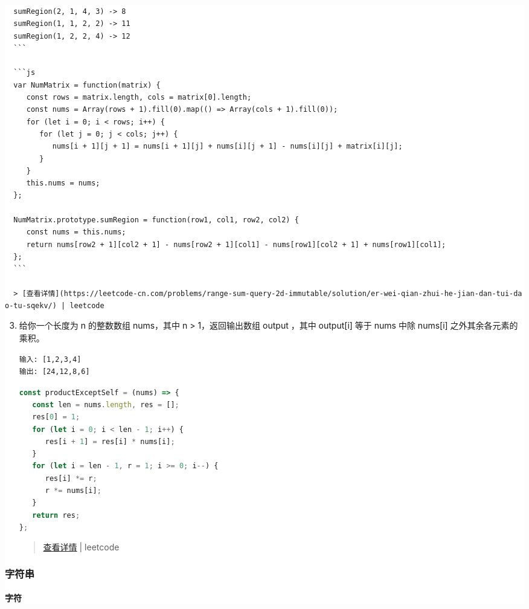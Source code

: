       sumRegion(2, 1, 4, 3) -> 8
      sumRegion(1, 1, 2, 2) -> 11
      sumRegion(1, 2, 2, 4) -> 12
      ```

      ```js
      var NumMatrix = function(matrix) {
         const rows = matrix.length, cols = matrix[0].length;
         const nums = Array(rows + 1).fill(0).map(() => Array(cols + 1).fill(0));
         for (let i = 0; i < rows; i++) {
            for (let j = 0; j < cols; j++) {
               nums[i + 1][j + 1] = nums[i + 1][j] + nums[i][j + 1] - nums[i][j] + matrix[i][j];
            }
         }
         this.nums = nums;
      };    

      NumMatrix.prototype.sumRegion = function(row1, col1, row2, col2) {
         const nums = this.nums;
         return nums[row2 + 1][col2 + 1] - nums[row2 + 1][col1] - nums[row1][col2 + 1] + nums[row1][col1];
      };
      ```

      > [查看详情](https://leetcode-cn.com/problems/range-sum-query-2d-immutable/solution/er-wei-qian-zhui-he-jian-dan-tui-dao-tu-sqekv/) | leetcode

   3. 给你一个长度为 n 的整数数组 nums，其中 n > 1，返回输出数组 output ，其中 output[i] 等于 nums 中除 nums[i] 之外其余各元素的乘积。


      ```
      输入: [1,2,3,4]
      输出: [24,12,8,6]
      ```

      ```js
      const productExceptSelf = (nums) => {
         const len = nums.length, res = [];
         res[0] = 1;
         for (let i = 0; i < len - 1; i++) {
            res[i + 1] = res[i] * nums[i];
         }
         for (let i = len - 1, r = 1; i >= 0; i--) {
            res[i] *= r;
            r *= nums[i];
         }
         return res;
      };
      ```

      > [查看详情](https://leetcode-cn.com/problems/product-of-array-except-self/solution/chu-zi-shen-yi-wai-shu-zu-de-cheng-ji-by-leetcode-/) | leetcode

### 字符串

**字符**
